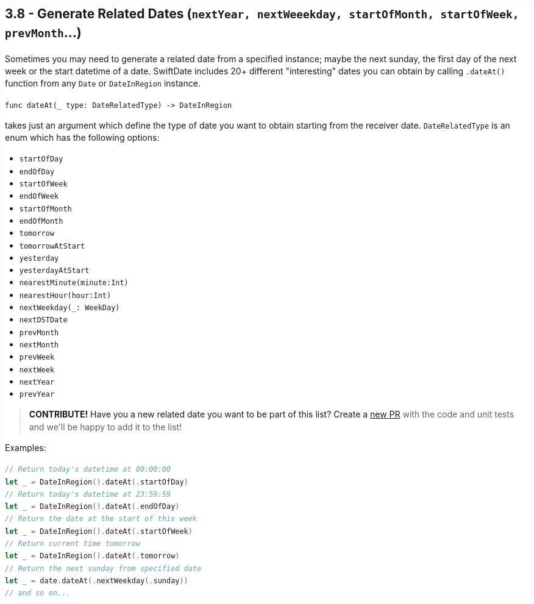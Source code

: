 <a name="relateddates"/>

## 3.8 - Generate Related Dates (`nextYear, nextWeeekday, startOfMonth, startOfWeek, prevMonth`...)
Sometimes you may need to generate a related date from a specified instance; maybe the next sunday, the first day of the next week or the start datetime of a date.
SwiftDate includes 20+ different "interesting" dates you can obtain by calling `.dateAt()` function from any `Date` or `DateInRegion` instance.

`func dateAt(_ type: DateRelatedType) -> DateInRegion`

takes just an argument which define the type of date you want to obtain starting from the receiver date.
`DateRelatedType` is an enum which has the following options:

- `startOfDay`
- `endOfDay`
- `startOfWeek`
- `endOfWeek`
- `startOfMonth`
- `endOfMonth`
- `tomorrow`
- `tomorrowAtStart`
- `yesterday`
- `yesterdayAtStart`
- `nearestMinute(minute:Int)`
- `nearestHour(hour:Int)`
- `nextWeekday(_: WeekDay)`
- `nextDSTDate`
- `prevMonth`
- `nextMonth`
- `prevWeek`
- `nextWeek`
- `nextYear`
- `prevYear`

> **CONTRIBUTE!** Have you a new related date you want to be part of this list? Create a [new PR](https://github.com/malcommac/SwiftDate/compare) with the code and unit tests and we'll be happy to add it to the list!

Examples:

```swift
// Return today's datetime at 00:00:00
let _ = DateInRegion().dateAt(.startOfDay)
// Return today's datetime at 23:59:59
let _ = DateInRegion().dateAt(.endOfDay)
// Return the date at the start of this week
let _ = DateInRegion().dateAt(.startOfWeek)
// Return current time tomorrow
let _ = DateInRegion().dateAt(.tomorrow)
// Return the next sunday from specified date
let _ = date.dateAt(.nextWeekday(.sunday))
// and so on...
```
